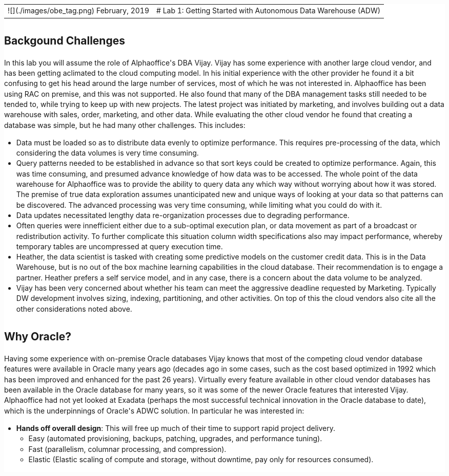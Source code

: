 <table class="tbl-heading"><tr><td class="td-logo">![](./images/obe_tag.png)
February, 2019
</td>
<td class="td-banner">
# Lab 1: Getting Started with Autonomous Data Warehouse (ADW)
</td></tr><table>

## Backgound Challenges

In this lab you will assume the role of Alphaoffice's DBA Vijay.  Vijay has some experience with another large cloud vendor, and has been getting aclimated to the cloud computing model.  In his initial experience with the other provider he found it a bit confusing to get his head around the large number of services, most of which he was not interested in.  Alphaoffice has been using RAC on premise, and this was not supported.  He also found that many of the DBA management tasks still needed to be tended to, while trying to keep up with new projects.  The latest project was initiated by marketing, and involves building out a data warehouse with sales, order, marketing, and other data.  While evaluating the other cloud vendor he found that creating a database was simple, but he had many other challenges. This includes:
-   Data must be loaded so as to distribute data evenly to optimize performance.  This requires pre-processing of the data, which considering the data volumes is very time consuming.
-   Query patterns needed to be established in advance so that sort keys could be created to optimize performance.  Again, this was time consuming, and presumed advance knowledge of how data was to be accessed.  The whole point of the data warehouse for Alphaoffice was to provide the ability to query data any which way without worrying about how it was stored.  The premise of true data exploration assumes unanticipated new and unique ways of looking at your data so that patterns can be discovered.  The advanced processing was very time consuming, while limiting what you could do with it.
-   Data updates necessitated lengthy data re-organization processes due to degrading performance.
-   Often queries were innefficient either due to a sub-optimal execution plan, or data movement as part of a broadcast or redistribution activity.  To further complicate this situation column width specifications also may impact performance, whereby temporary tables are uncompressed at query execution time.
-   Heather, the data scientist is tasked with creating some predictive models on the customer credit data.  This is in the Data Warehouse, but is no out of the box machine learning capabilities in the cloud database.  Their recommendation is to engage a partner.  Heather prefers a self service model, and in any case, there is a concern about the data volume to be analyzed.
-   Vijay has been very concerned about whether his team can meet the aggressive deadline requested by Marketing.  Typically DW development involves sizing, indexing, partitioning, and other activities.  On top of this the cloud vendors also cite all the other considerations noted above.

## Why Oracle?

Having some experience with on-premise Oracle databases Vijay knows that most of the competing cloud vendor database features were available in Oracle many years ago (decades ago in some cases, such as the cost based optimized in 1992 which has been improved and enhanced for the past 26 years).  Virtually every feature available in other cloud vendor databases has been available in the Oracle database for many years, so it was some of the newer Oracle features that interested Vijay.  Alphaoffice had not yet looked at Exadata (perhaps the most successful technical innovation in the Oracle database to date), which is the underpinnings of Oracle's ADWC solution.  In particular he was interested in:
-   **Hands off overall design**:  This will free up much of their time to support rapid project delivery.
    -   Easy (automated provisioning, backups, patching, upgrades, and performance tuning).
    -   Fast (parallelism, columnar processing, and compression).
    -   Elastic (Elastic scaling of compute and storage, without downtime, pay only for resources consumed).